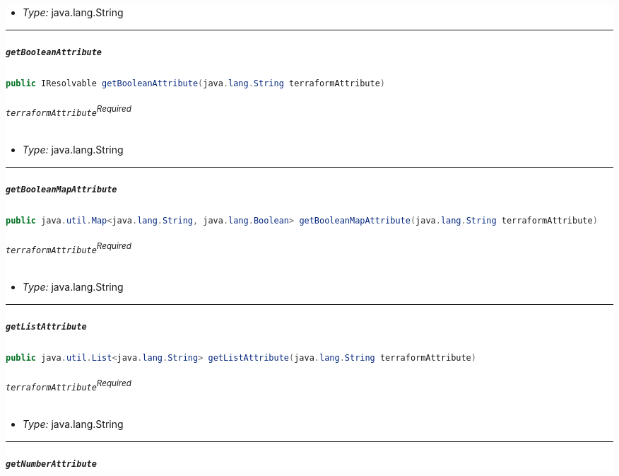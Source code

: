 - *Type:* java.lang.String

---

##### `getBooleanAttribute` <a name="getBooleanAttribute" id="@cdktf/provider-cloudflare.zeroTrustSplitTunnel.ZeroTrustSplitTunnelTunnelsOutputReference.getBooleanAttribute"></a>

```java
public IResolvable getBooleanAttribute(java.lang.String terraformAttribute)
```

###### `terraformAttribute`<sup>Required</sup> <a name="terraformAttribute" id="@cdktf/provider-cloudflare.zeroTrustSplitTunnel.ZeroTrustSplitTunnelTunnelsOutputReference.getBooleanAttribute.parameter.terraformAttribute"></a>

- *Type:* java.lang.String

---

##### `getBooleanMapAttribute` <a name="getBooleanMapAttribute" id="@cdktf/provider-cloudflare.zeroTrustSplitTunnel.ZeroTrustSplitTunnelTunnelsOutputReference.getBooleanMapAttribute"></a>

```java
public java.util.Map<java.lang.String, java.lang.Boolean> getBooleanMapAttribute(java.lang.String terraformAttribute)
```

###### `terraformAttribute`<sup>Required</sup> <a name="terraformAttribute" id="@cdktf/provider-cloudflare.zeroTrustSplitTunnel.ZeroTrustSplitTunnelTunnelsOutputReference.getBooleanMapAttribute.parameter.terraformAttribute"></a>

- *Type:* java.lang.String

---

##### `getListAttribute` <a name="getListAttribute" id="@cdktf/provider-cloudflare.zeroTrustSplitTunnel.ZeroTrustSplitTunnelTunnelsOutputReference.getListAttribute"></a>

```java
public java.util.List<java.lang.String> getListAttribute(java.lang.String terraformAttribute)
```

###### `terraformAttribute`<sup>Required</sup> <a name="terraformAttribute" id="@cdktf/provider-cloudflare.zeroTrustSplitTunnel.ZeroTrustSplitTunnelTunnelsOutputReference.getListAttribute.parameter.terraformAttribute"></a>

- *Type:* java.lang.String

---

##### `getNumberAttribute` <a name="getNumberAttribute" id="@cdktf/provider-cloudflare.zeroTrustSplitTunnel.ZeroTrustSplitTunnelTunnelsOutputReference.getNumberAttribute"></a>
